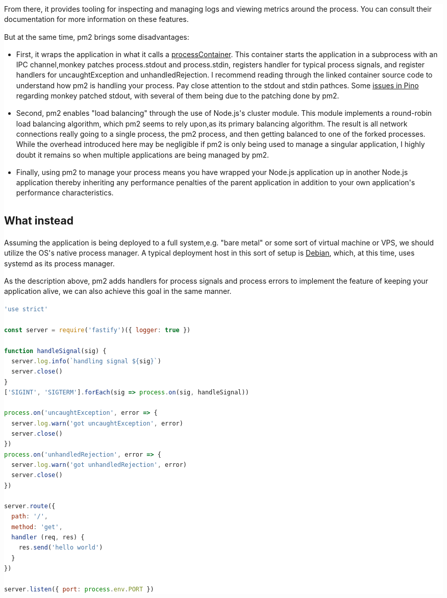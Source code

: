 From there, it provides tooling for inspecting and managing logs and viewing metrics around the process. You can consult their documentation for more information on these features.

But at the same time, pm2 brings some disadvantages: 

* First, it wraps the application in what it calls a [processContainer](https://github.com/Unitech/pm2/blob/311c53298448fc4575fc689c4943692a664373ad/lib/ProcessContainer.js). This container starts the application in a subprocess with an IPC channel,monkey patches process.stdout and process.stdin, registers handler for typical process signals, and register handlers for uncaughtException and unhandledRejection. I recommend reading through the linked container source code to understand how pm2 is handling your process. Pay close attention to the stdout and stdin pathces. Some [issues in Pino](https://github.com/pinojs/pino/issues?q=is%3Aissue+sort%3Aupdated-desc+pm2+is%3Aclosed) regarding monkey patched stdout, with several of them being due to the patching done by pm2.

* Second, pm2 enables "load balancing" through the use of Node.js's cluster module. This module implements a round-robin load balancing algorithm, which pm2 seems to rely upon,as its primary balancing algorithm. The result is all network connections really going to a single process, the pm2 process, and then getting balanced to one of the forked processes. While the overhead introduced here may be negligible if pm2 is only being used to manage a singular application, I highly doubt it remains so when multiple applications are being managed by pm2.

* Finally, using pm2 to manage your process means you have wrapped your Node.js application up in another Node.js application thereby inheriting any performance penalties of the parent application in addition to your own application's performance characteristics.

## What instead

Assuming the application is being deployed to a full system,e.g. "bare metal" or some sort of virtual machine or VPS, we should utilize the OS's native process manager. A typical deployment host in this sort of setup is [Debian](https://www.debian.org/), which, at this time, uses systemd as its process manager.

As the description above, pm2 adds handlers for process signals and process errors to implement the feature of keeping your application alive, we can also achieve this goal in the same manner.

```javascript
'use strict'

const server = require('fastify')({ logger: true })

function handleSignal(sig) {
  server.log.info(`handling signal ${sig}`)
  server.close()
}
['SIGINT', 'SIGTERM'].forEach(sig => process.on(sig, handleSignal))

process.on('uncaughtException', error => {
  server.log.warn('got uncaughtException', error)
  server.close()
})
process.on('unhandledRejection', error => {
  server.log.warn('got unhandledRejection', error)
  server.close()
})

server.route({
  path: '/',
  method: 'get',
  handler (req, res) {
    res.send('hello world')
  }
})

server.listen({ port: process.env.PORT })

```
